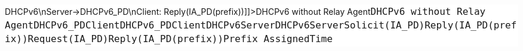 DHCPv6\nServer->DHCPv6_PD\nClient: Reply(IA_PD(prefix))]]></source><desc>DHCPv6 without Relay Agent</desc><defs><marker viewBox="0 0 5 5" markerWidth="5" markerHeight="5" orient="auto" refX="5" refY="2.5" id="markerArrowBlock"><path d="M 0 0 L 5 2.5 L 0 5 z"></path></marker><marker viewBox="0 0 9.6 16" markerWidth="4" markerHeight="16" orient="auto" refX="9.6" refY="8" id="markerArrowOpen"><path d="M 9.6,8 1.92,16 0,13.7 5.76,8 0,2.286 1.92,0 9.6,8 z"></path></marker></defs><g class="title"><rect x="10" y="10" width="259.6000061035156" height="28" style="stroke-width: 2;" stroke="#000000" fill="#ffffff"></rect><text x="15" y="28" style="font-size: 16px; font-family: Andale Mono, monospace;"><tspan x="15">DHCPv6 without Relay Agent</tspan></text></g><g class="actor"><rect x="10" y="48" width="106.4000015258789" height="57.20000076293945" style="stroke-width: 2;" stroke="#000000" fill="#ffffff"></rect><text x="20" y="71" style="font-size: 16px; font-family: Andale Mono, monospace;"><tspan x="20">DHCPv6_PD</tspan><tspan dy="1.2em" x="20">Client</tspan></text></g><g class="actor"><rect x="10" y="592.4000015258789" width="106.4000015258789" height="57.20000076293945" style="stroke-width: 2;" stroke="#000000" fill="#ffffff"></rect><text x="20" y="615.4000015258789" style="font-size: 16px; font-family: Andale Mono, monospace;"><tspan x="20">DHCPv6_PD</tspan><tspan dy="1.2em" x="20">Client</tspan></text></g><line x1="63.20000076293945" x2="63.20000076293945" y1="105.20000076293945" y2="592.4000015258789" style="stroke-width: 2;" stroke="#000000" fill="none"></line><g class="actor"><rect x="255.5999984741211" y="48" width="77.5999984741211" height="57.20000076293945" style="stroke-width: 2;" stroke="#000000" fill="#ffffff"></rect><text x="265.5999984741211" y="71" style="font-size: 16px; font-family: Andale Mono, monospace;"><tspan x="265.5999984741211">DHCPv6</tspan><tspan dy="1.2em" x="265.5999984741211">Server</tspan></text></g><g class="actor"><rect x="255.5999984741211" y="592.4000015258789" width="77.5999984741211" height="57.20000076293945" style="stroke-width: 2;" stroke="#000000" fill="#ffffff"></rect><text x="265.5999984741211" y="615.4000015258789" style="font-size: 16px; font-family: Andale Mono, monospace;"><tspan x="265.5999984741211">DHCPv6</tspan><tspan dy="1.2em" x="265.5999984741211">Server</tspan></text></g><line x1="294.39999771118164" x2="294.39999771118164" y1="105.20000076293945" y2="592.4000015258789" style="stroke-width: 2;" stroke="#000000" fill="none"></line><g class="signal"><text x="111.60000228881836" y="134.20000076293945" style="font-size: 16px; font-family: Andale Mono, monospace;"><tspan x="111.60000228881836">Solicit(IA_PD)</tspan></text><line x1="63.20000076293945" x2="294.39999771118164" y1="143.20000076293945" y2="143.20000076293945" style="stroke-width: 2; marker-end: url(&quot;#markerArrowBlock&quot;);" stroke="#000000" fill="none"></line></g><g class="signal"><text x="82.79999923706055" y="172.20000076293945" style="font-size: 16px; font-family: Andale Mono, monospace;"><tspan x="82.79999923706055">Reply(IA_PD(prefix))</tspan></text><line x1="294.39999771118164" x2="63.20000076293945" y1="181.20000076293945" y2="181.20000076293945" style="stroke-width: 2; marker-end: url(&quot;#markerArrowBlock&quot;);" stroke="#000000" fill="none"></line></g><g class="signal"><text x="111.60000228881836" y="210.20000076293945" style="font-size: 16px; font-family: Andale Mono, monospace;"><tspan x="111.60000228881836">Request(IA_PD)</tspan></text><line x1="63.20000076293945" x2="294.39999771118164" y1="219.20000076293945" y2="219.20000076293945" style="stroke-width: 2; marker-end: url(&quot;#markerArrowBlock&quot;);" stroke="#000000" fill="none"></line></g><g class="signal"><text x="82.79999923706055" y="248.20000076293945" style="font-size: 16px; font-family: Andale Mono, monospace;"><tspan x="82.79999923706055">Reply(IA_PD(prefix))</tspan></text><line x1="294.39999771118164" x2="63.20000076293945" y1="257.20000076293945" y2="257.20000076293945" style="stroke-width: 2; marker-end: url(&quot;#markerArrowBlock&quot;);" stroke="#000000" fill="none"></line></g><g class="note"><rect x="53.20000076293945" y="277.20000076293945" width="251.1999969482422" height="28" style="stroke-width: 2;" stroke="#000000" fill="#ffffff"></rect><text x="58.20000076293945" y="295.20000076293945" style="font-size: 16px; font-family: Andale Mono, monospace;"><tspan x="58.20000076293945">Prefix Assigned</tspan></text></g><g class="note"><rect x="53.20000076293945" y="325.20000076293945" width="251.1999969482422" height="28" style="stroke-width: 2;" stroke="#000000" fill="#ffffff"></rect><text x="58.20000076293945" y="343.20000076293945" style="font-size: 16px; font-family: Andale Mono, monospace;"><tspan x="58.20000076293945">Time